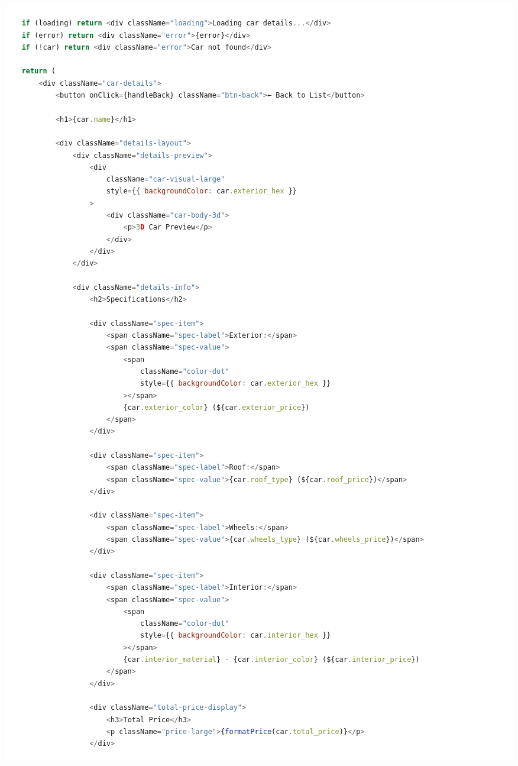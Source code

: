 ```javascript
    
    if (loading) return <div className="loading">Loading car details...</div>
    if (error) return <div className="error">{error}</div>
    if (!car) return <div className="error">Car not found</div>
    
    return (
        <div className="car-details">
            <button onClick={handleBack} className="btn-back">← Back to List</button>
            
            <h1>{car.name}</h1>
            
            <div className="details-layout">
                <div className="details-preview">
                    <div 
                        className="car-visual-large"
                        style={{ backgroundColor: car.exterior_hex }}
                    >
                        <div className="car-body-3d">
                            <p>3D Car Preview</p>
                        </div>
                    </div>
                </div>
                
                <div className="details-info">
                    <h2>Specifications</h2>
                    
                    <div className="spec-item">
                        <span className="spec-label">Exterior:</span>
                        <span className="spec-value">
                            <span 
                                className="color-dot"
                                style={{ backgroundColor: car.exterior_hex }}
                            ></span>
                            {car.exterior_color} (${car.exterior_price})
                        </span>
                    </div>
                    
                    <div className="spec-item">
                        <span className="spec-label">Roof:</span>
                        <span className="spec-value">{car.roof_type} (${car.roof_price})</span>
                    </div>
                    
                    <div className="spec-item">
                        <span className="spec-label">Wheels:</span>
                        <span className="spec-value">{car.wheels_type} (${car.wheels_price})</span>
                    </div>
                    
                    <div className="spec-item">
                        <span className="spec-label">Interior:</span>
                        <span className="spec-value">
                            <span 
                                className="color-dot"
                                style={{ backgroundColor: car.interior_hex }}
                            ></span>
                            {car.interior_material} - {car.interior_color} (${car.interior_price})
                        </span>
                    </div>
                    
                    <div className="total-price-display">
                        <h3>Total Price</h3>
                        <p className="price-large">{formatPrice(car.total_price)}</p>
                    </div>
                    
```